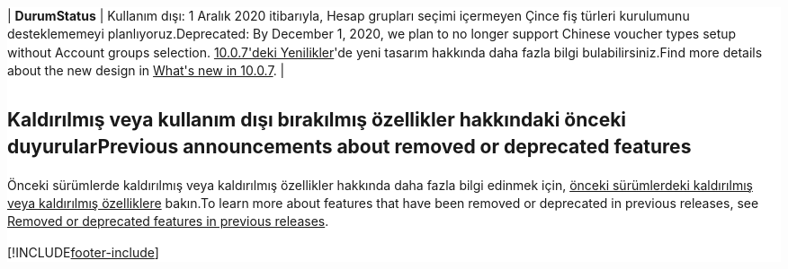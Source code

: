 | <span data-ttu-id="9bf3d-224">**Durum**</span><span class="sxs-lookup"><span data-stu-id="9bf3d-224">**Status**</span></span>                         | <span data-ttu-id="9bf3d-225">Kullanım dışı: 1 Aralık 2020 itibarıyla, Hesap grupları seçimi içermeyen Çince fiş türleri kurulumunu desteklememeyi planlıyoruz.</span><span class="sxs-lookup"><span data-stu-id="9bf3d-225">Deprecated: By December 1, 2020, we plan to no longer support Chinese voucher types setup without Account groups selection.</span></span> <span data-ttu-id="9bf3d-226">[10.0.7'deki Yenilikler](whats-new-changed-10-0-7.md)'de yeni tasarım hakkında daha fazla bilgi bulabilirsiniz.</span><span class="sxs-lookup"><span data-stu-id="9bf3d-226">Find more details about the new design in [What's new in 10.0.7](whats-new-changed-10-0-7.md).</span></span> |

## <a name="previous-announcements-about-removed-or-deprecated-features"></a><span data-ttu-id="9bf3d-227">Kaldırılmış veya kullanım dışı bırakılmış özellikler hakkındaki önceki duyurular</span><span class="sxs-lookup"><span data-stu-id="9bf3d-227">Previous announcements about removed or deprecated features</span></span>
<span data-ttu-id="9bf3d-228">Önceki sürümlerde kaldırılmış veya kaldırılmış özellikler hakkında daha fazla bilgi edinmek için, [önceki sürümlerdeki kaldırılmış veya kaldırılmış özelliklere](../../fin-ops-core/dev-itpro/migration-upgrade/deprecated-features.md) bakın.</span><span class="sxs-lookup"><span data-stu-id="9bf3d-228">To learn more about features that have been removed or deprecated in previous releases, see [Removed or deprecated features in previous releases](../../fin-ops-core/dev-itpro/migration-upgrade/deprecated-features.md).</span></span>


[!INCLUDE[footer-include](../../includes/footer-banner.md)]
